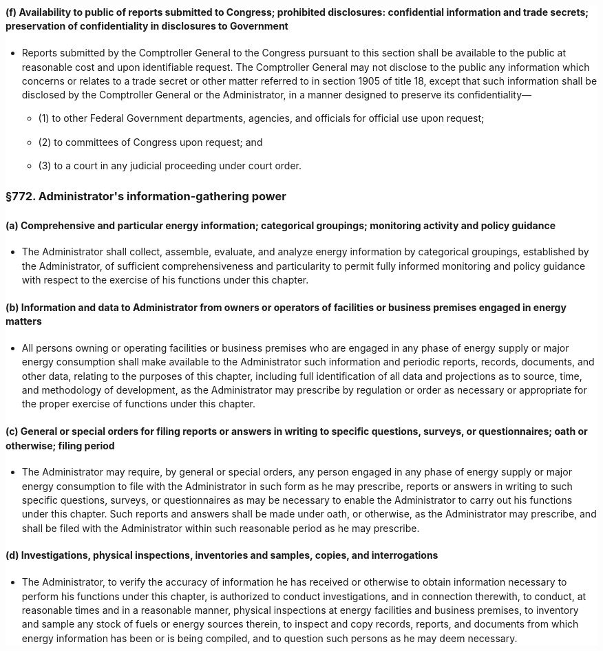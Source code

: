 #### (f) Availability to public of reports submitted to Congress; prohibited disclosures: confidential information and trade secrets; preservation of confidentiality in disclosures to Government
* Reports submitted by the Comptroller General to the Congress pursuant to this section shall be available to the public at reasonable cost and upon identifiable request. The Comptroller General may not disclose to the public any information which concerns or relates to a trade secret or other matter referred to in section 1905 of title 18, except that such information shall be disclosed by the Comptroller General or the Administrator, in a manner designed to preserve its confidentiality—

  * (1) to other Federal Government departments, agencies, and officials for official use upon request;

  * (2) to committees of Congress upon request; and

  * (3) to a court in any judicial proceeding under court order.

### §772. Administrator's information-gathering power
#### (a) Comprehensive and particular energy information; categorical groupings; monitoring activity and policy guidance
* The Administrator shall collect, assemble, evaluate, and analyze energy information by categorical groupings, established by the Administrator, of sufficient comprehensiveness and particularity to permit fully informed monitoring and policy guidance with respect to the exercise of his functions under this chapter.

#### (b) Information and data to Administrator from owners or operators of facilities or business premises engaged in energy matters
* All persons owning or operating facilities or business premises who are engaged in any phase of energy supply or major energy consumption shall make available to the Administrator such information and periodic reports, records, documents, and other data, relating to the purposes of this chapter, including full identification of all data and projections as to source, time, and methodology of development, as the Administrator may prescribe by regulation or order as necessary or appropriate for the proper exercise of functions under this chapter.

#### (c) General or special orders for filing reports or answers in writing to specific questions, surveys, or questionnaires; oath or otherwise; filing period
* The Administrator may require, by general or special orders, any person engaged in any phase of energy supply or major energy consumption to file with the Administrator in such form as he may prescribe, reports or answers in writing to such specific questions, surveys, or questionnaires as may be necessary to enable the Administrator to carry out his functions under this chapter. Such reports and answers shall be made under oath, or otherwise, as the Administrator may prescribe, and shall be filed with the Administrator within such reasonable period as he may prescribe.

#### (d) Investigations, physical inspections, inventories and samples, copies, and interrogations
* The Administrator, to verify the accuracy of information he has received or otherwise to obtain information necessary to perform his functions under this chapter, is authorized to conduct investigations, and in connection therewith, to conduct, at reasonable times and in a reasonable manner, physical inspections at energy facilities and business premises, to inventory and sample any stock of fuels or energy sources therein, to inspect and copy records, reports, and documents from which energy information has been or is being compiled, and to question such persons as he may deem necessary.
